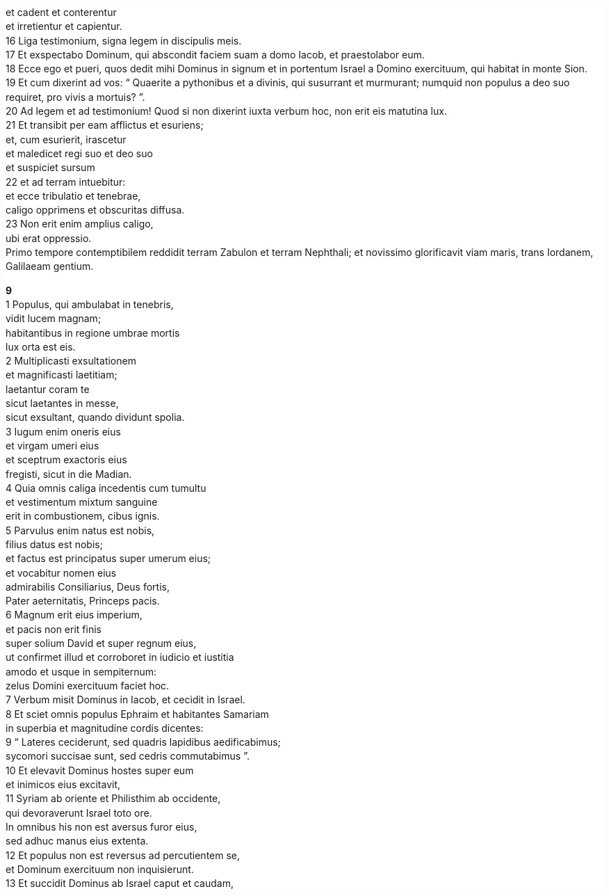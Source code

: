 et cadent et conterentur  
et irretientur et capientur.  
16 Liga testimonium, signa legem in discipulis meis.  
17 Et exspectabo Dominum, qui abscondit faciem suam a domo Iacob, et praestolabor eum.  
18 Ecce ego et pueri, quos dedit mihi Dominus in signum et in portentum Israel a Domino exercituum, qui habitat in monte Sion.  
19 Et cum dixerint ad vos: “ Quaerite a pythonibus et a divinis, qui susurrant et murmurant; numquid non populus a deo suo requiret, pro vivis a mortuis? ”.  
20 Ad legem et ad testimonium! Quod si non dixerint iuxta verbum hoc, non erit eis matutina lux.  
21 Et transibit per eam afflictus et esuriens;  
et, cum esurierit, irascetur  
et maledicet regi suo et deo suo  
et suspiciet sursum  
22 et ad terram intuebitur:  
et ecce tribulatio et tenebrae,  
caligo opprimens et obscuritas diffusa.  
23 Non erit enim amplius caligo,  
ubi erat oppressio.  
Primo tempore contemptibilem reddidit terram Zabulon et terram Nephthali; et novissimo glorificavit viam maris, trans Iordanem, Galilaeam gentium.  

**9**  
1 Populus, qui ambulabat in tenebris,  
vidit lucem magnam;  
habitantibus in regione umbrae mortis  
lux orta est eis.  
2 Multiplicasti exsultationem  
et magnificasti laetitiam;  
laetantur coram te  
sicut laetantes in messe,  
sicut exsultant, quando dividunt spolia.  
3 Iugum enim oneris eius  
et virgam umeri eius  
et sceptrum exactoris eius  
fregisti, sicut in die Madian.  
4 Quia omnis caliga incedentis cum tumultu  
et vestimentum mixtum sanguine  
erit in combustionem, cibus ignis.  
5 Parvulus enim natus est nobis,  
filius datus est nobis;  
et factus est principatus super umerum eius;  
et vocabitur nomen eius  
admirabilis Consiliarius, Deus fortis,  
Pater aeternitatis, Princeps pacis.  
6 Magnum erit eius imperium,  
et pacis non erit finis  
super solium David et super regnum eius,  
ut confirmet illud et corroboret in iudicio et iustitia  
amodo et usque in sempiternum:  
zelus Domini exercituum faciet hoc.  
7 Verbum misit Dominus in Iacob, et cecidit in Israel.  
8 Et sciet omnis populus Ephraim et habitantes Samariam  
in superbia et magnitudine cordis dicentes:  
9 “ Lateres ceciderunt, sed quadris lapidibus aedificabimus;  
sycomori succisae sunt, sed cedris commutabimus ”.  
10 Et elevavit Dominus hostes super eum  
et inimicos eius excitavit,  
11 Syriam ab oriente et Philisthim ab occidente,  
qui devoraverunt Israel toto ore.  
In omnibus his non est aversus furor eius,  
sed adhuc manus eius extenta.  
12 Et populus non est reversus ad percutientem se,  
et Dominum exercituum non inquisierunt.  
13 Et succidit Dominus ab Israel caput et caudam,  